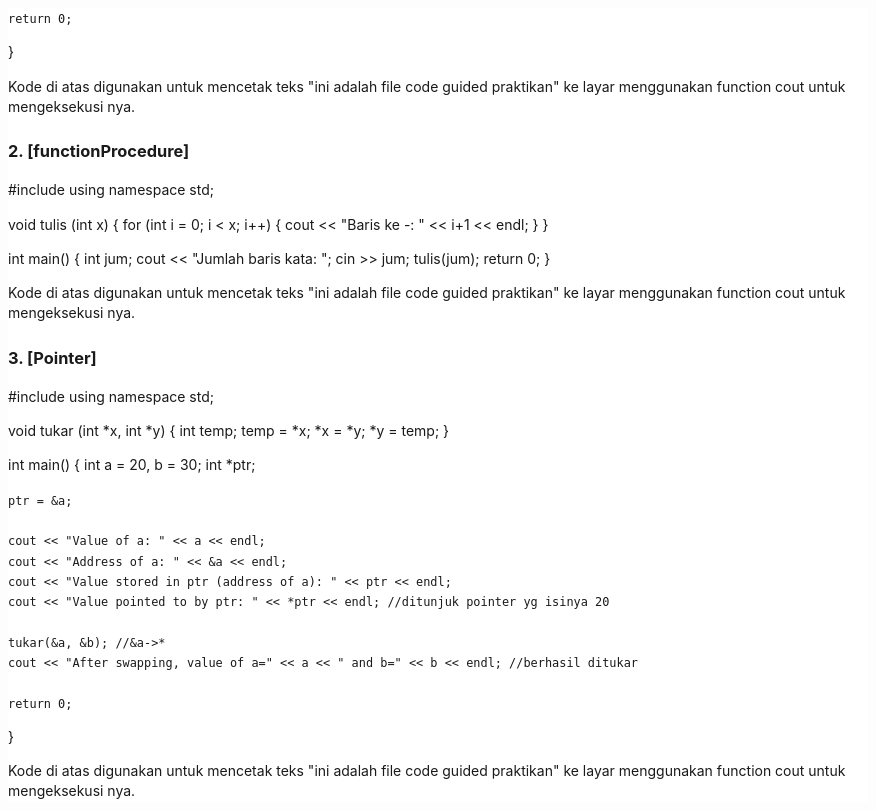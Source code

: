     return 0;
}

Kode di atas digunakan untuk mencetak teks "ini adalah file code guided praktikan" ke layar menggunakan function cout untuk mengeksekusi nya.

### 2. [functionProcedure]
#include <iostream>
using namespace std;

void tulis (int x) {
    for (int i = 0; i < x; i++) {
        cout << "Baris ke -: " << i+1 << endl;
    }
}

int main() {
    int jum;
    cout << "Jumlah baris kata: ";
    cin >> jum;
    tulis(jum);
    return 0;
}

Kode di atas digunakan untuk mencetak teks "ini adalah file code guided praktikan" ke layar menggunakan function cout untuk mengeksekusi nya.

### 3. [Pointer]
#include <iostream>
using namespace std;

void tukar (int *x, int *y) {
    int temp;
    temp = *x;
    *x = *y;
    *y = temp;
}

int main() {
    int a = 20, b = 30;
    int *ptr;

    ptr = &a;

    cout << "Value of a: " << a << endl;
    cout << "Address of a: " << &a << endl;
    cout << "Value stored in ptr (address of a): " << ptr << endl; 
    cout << "Value pointed to by ptr: " << *ptr << endl; //ditunjuk pointer yg isinya 20

    tukar(&a, &b); //&a->*
    cout << "After swapping, value of a=" << a << " and b=" << b << endl; //berhasil ditukar

    return 0;
}

Kode di atas digunakan untuk mencetak teks "ini adalah file code guided praktikan" ke layar menggunakan function cout untuk mengeksekusi nya.
